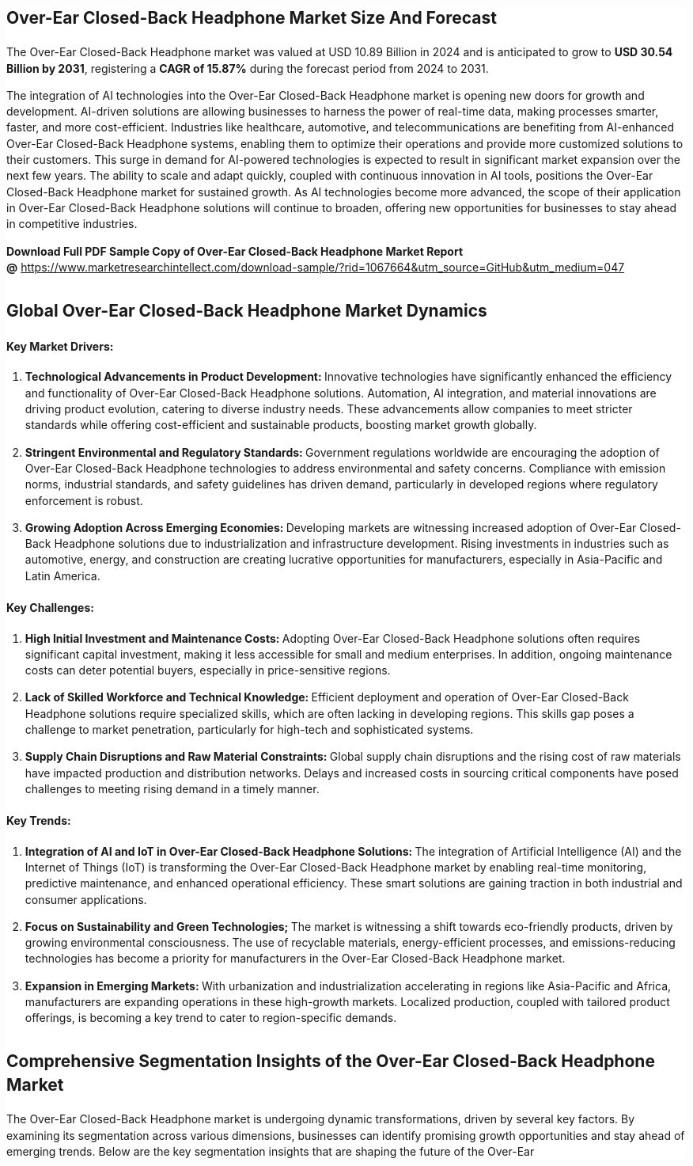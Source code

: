 <h2>Over-Ear Closed-Back Headphone Market Size And Forecast</h2><p>The Over-Ear Closed-Back Headphone market was valued at USD 10.89 Billion in 2024 and is anticipated to grow to <strong>USD 30.54 Billion by 2031</strong>, registering a <strong>CAGR of 15.87%</strong> during the forecast period from 2024 to 2031.</p><p>The integration of AI technologies into the Over-Ear Closed-Back Headphone market is opening new doors for growth and development. AI-driven solutions are allowing businesses to harness the power of real-time data, making processes smarter, faster, and more cost-efficient. Industries like healthcare, automotive, and telecommunications are benefiting from AI-enhanced Over-Ear Closed-Back Headphone systems, enabling them to optimize their operations and provide more customized solutions to their customers. This surge in demand for AI-powered technologies is expected to result in significant market expansion over the next few years. The ability to scale and adapt quickly, coupled with continuous innovation in AI tools, positions the Over-Ear Closed-Back Headphone market for sustained growth. As AI technologies become more advanced, the scope of their application in Over-Ear Closed-Back Headphone solutions will continue to broaden, offering new opportunities for businesses to stay ahead in competitive industries.</p><p><strong>Download Full PDF Sample Copy of Over-Ear Closed-Back Headphone Market Report @</strong>&nbsp;<a href="https://www.marketresearchintellect.com/download-sample/?rid=1067664&amp;utm_source=GitHub&amp;utm_medium=047">https://www.marketresearchintellect.com/download-sample/?rid=1067664&amp;utm_source=GitHub&amp;utm_medium=047</a></p><h2>Global Over-Ear Closed-Back Headphone Market Dynamics</h2><h4><strong>Key Market Drivers:</strong></h4><ol><li><p><strong>Technological Advancements in Product Development:&nbsp;</strong>Innovative technologies have significantly enhanced the efficiency and functionality of Over-Ear Closed-Back Headphone solutions. Automation, AI integration, and material innovations are driving product evolution, catering to diverse industry needs. These advancements allow companies to meet stricter standards while offering cost-efficient and sustainable products, boosting market growth globally.</p></li><li><p><strong>Stringent Environmental and Regulatory Standards:&nbsp;</strong>Government regulations worldwide are encouraging the adoption of Over-Ear Closed-Back Headphone technologies to address environmental and safety concerns. Compliance with emission norms, industrial standards, and safety guidelines has driven demand, particularly in developed regions where regulatory enforcement is robust.</p></li><li><p><strong>Growing Adoption Across Emerging Economies:&nbsp;</strong>Developing markets are witnessing increased adoption of Over-Ear Closed-Back Headphone solutions due to industrialization and infrastructure development. Rising investments in industries such as automotive, energy, and construction are creating lucrative opportunities for manufacturers, especially in Asia-Pacific and Latin America.</p></li></ol><h4><strong>Key Challenges:</strong></h4><ol><li><p><strong>High Initial Investment and Maintenance Costs:&nbsp;</strong>Adopting Over-Ear Closed-Back Headphone solutions often requires significant capital investment, making it less accessible for small and medium enterprises. In addition, ongoing maintenance costs can deter potential buyers, especially in price-sensitive regions.</p></li><li><p><strong>Lack of Skilled Workforce and Technical Knowledge:&nbsp;</strong>Efficient deployment and operation of Over-Ear Closed-Back Headphone solutions require specialized skills, which are often lacking in developing regions. This skills gap poses a challenge to market penetration, particularly for high-tech and sophisticated systems.</p></li><li><p><strong>Supply Chain Disruptions and Raw Material Constraints:&nbsp;</strong>Global supply chain disruptions and the rising cost of raw materials have impacted production and distribution networks. Delays and increased costs in sourcing critical components have posed challenges to meeting rising demand in a timely manner.</p></li></ol><h4><strong>Key Trends:</strong></h4><ol><li><p><strong>Integration of AI and IoT in Over-Ear Closed-Back Headphone Solutions:&nbsp;</strong>The integration of Artificial Intelligence (AI) and the Internet of Things (IoT) is transforming the Over-Ear Closed-Back Headphone market by enabling real-time monitoring, predictive maintenance, and enhanced operational efficiency. These smart solutions are gaining traction in both industrial and consumer applications.</p></li><li><p><strong>Focus on Sustainability and Green Technologies;&nbsp;</strong>The market is witnessing a shift towards eco-friendly products, driven by growing environmental consciousness. The use of recyclable materials, energy-efficient processes, and emissions-reducing technologies has become a priority for manufacturers in the Over-Ear Closed-Back Headphone market.</p></li><li><p><strong>Expansion in Emerging Markets:&nbsp;</strong>With urbanization and industrialization accelerating in regions like Asia-Pacific and Africa, manufacturers are expanding operations in these high-growth markets. Localized production, coupled with tailored product offerings, is becoming a key trend to cater to region-specific demands.</p></li></ol><div class="article-main__content" data-test-id="publishing-text-block"><h2>Comprehensive Segmentation Insights of the Over-Ear Closed-Back Headphone Market</h2><p>The Over-Ear Closed-Back Headphone market is undergoing dynamic transformations, driven by several key factors. By examining its segmentation across various dimensions, businesses can identify promising growth opportunities and stay ahead of emerging trends. Below are the key segmentation insights that are shaping the future of the Over-Ear
